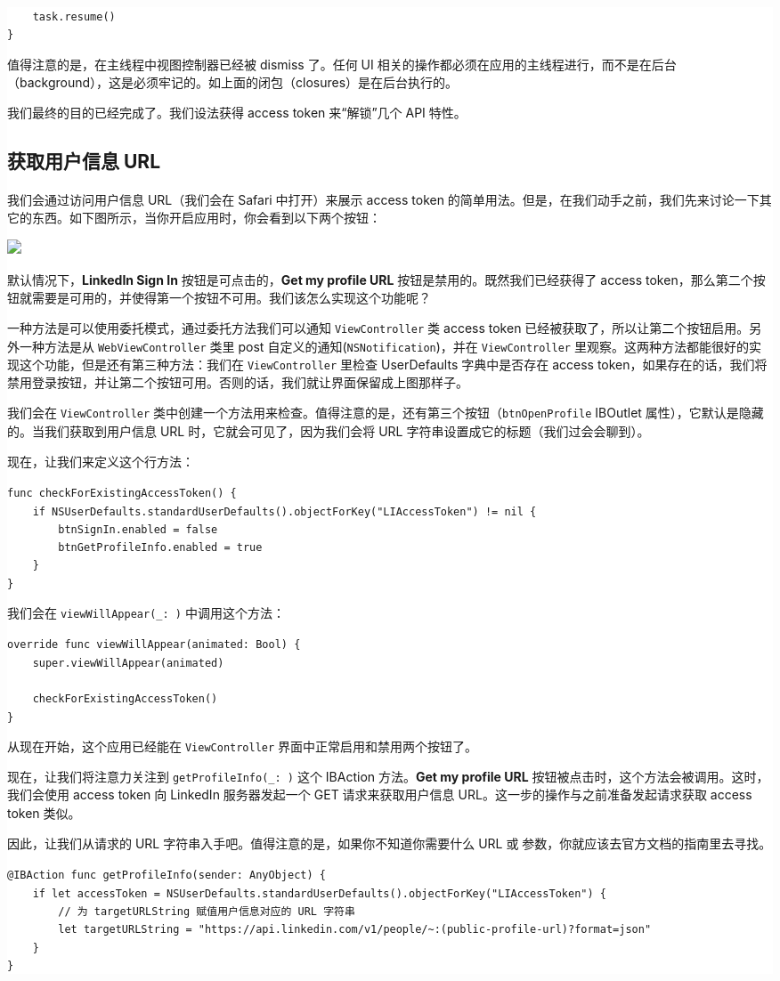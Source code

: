         task.resume()
    }

值得注意的是，在主线程中视图控制器已经被 dismiss 了。任何 UI 相关的操作都必须在应用的主线程进行，而不是在后台（background），这是必须牢记的。如上面的闭包（closures）是在后台执行的。

我们最终的目的已经完成了。我们设法获得 access token 来“解锁”几个 API 特性。

## 获取用户信息 URL

我们会通过访问用户信息 URL（我们会在 Safari 中打开）来展示 access token 的简单用法。但是，在我们动手之前，我们先来讨论一下其它的东西。如下图所示，当你开启应用时，你会看到以下两个按钮：

![](http://www.appcoda.com/wp-content/uploads/2015/12/view-controller-signin.png)

默认情况下，**LinkedIn Sign In** 按钮是可点击的，**Get my profile URL** 按钮是禁用的。既然我们已经获得了 access token，那么第二个按钮就需要是可用的，并使得第一个按钮不可用。我们该怎么实现这个功能呢？

一种方法是可以使用委托模式，通过委托方法我们可以通知 `ViewController` 类 access token 已经被获取了，所以让第二个按钮启用。另外一种方法是从 `WebViewController` 类里 post 自定义的通知(`NSNotification`)，并在 `ViewController` 里观察。这两种方法都能很好的实现这个功能，但是还有第三种方法：我们在 `ViewController` 里检查 UserDefaults 字典中是否存在 access token，如果存在的话，我们将禁用登录按钮，并让第二个按钮可用。否则的话，我们就让界面保留成上图那样子。

我们会在 `ViewController` 类中创建一个方法用来检查。值得注意的是，还有第三个按钮（`btnOpenProfile` IBOutlet 属性），它默认是隐藏的。当我们获取到用户信息 URL 时，它就会可见了，因为我们会将 URL 字符串设置成它的标题（我们过会会聊到）。

现在，让我们来定义这个行方法：

    
    func checkForExistingAccessToken() {
        if NSUserDefaults.standardUserDefaults().objectForKey("LIAccessToken") != nil {
            btnSignIn.enabled = false
            btnGetProfileInfo.enabled = true
        }
    }

我们会在 `viewWillAppear(_: )` 中调用这个方法：

    
    override func viewWillAppear(animated: Bool) {
        super.viewWillAppear(animated)
     
        checkForExistingAccessToken()
    }

从现在开始，这个应用已经能在 `ViewController` 界面中正常启用和禁用两个按钮了。

现在，让我们将注意力关注到 `getProfileInfo(_: )` 这个 IBAction 方法。**Get my profile URL** 按钮被点击时，这个方法会被调用。这时，我们会使用 access token 向 LinkedIn 服务器发起一个 GET 请求来获取用户信息 URL。这一步的操作与之前准备发起请求获取 access token 类似。

因此，让我们从请求的 URL 字符串入手吧。值得注意的是，如果你不知道你需要什么 URL 或 参数，你就应该去官方文档的指南里去寻找。

    
    @IBAction func getProfileInfo(sender: AnyObject) {
        if let accessToken = NSUserDefaults.standardUserDefaults().objectForKey("LIAccessToken") {
            // 为 targetURLString 赋值用户信息对应的 URL 字符串
            let targetURLString = "https://api.linkedin.com/v1/people/~:(public-profile-url)?format=json"
        }
    }
